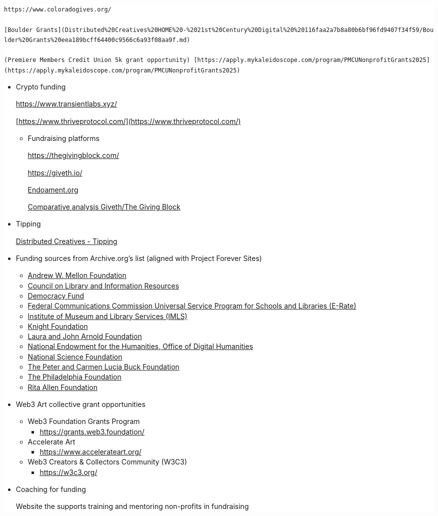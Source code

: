     https://www.coloradogives.org/
    
    [Boulder Grants](Distributed%20Creatives%20HOME%20-%2021st%20Century%20Digital%20%20116faa2a7b8a80b6bf96fd9407f34f59/Boulder%20Grants%20eea189bcff64400c9566c6a93f08aa9f.md)
    
    (Premiere Members Credit Union 5k grant opportunity) [https://apply.mykaleidoscope.com/program/PMCUNonprofitGrants2025](https://apply.mykaleidoscope.com/program/PMCUNonprofitGrants2025)
    
- Crypto funding
    
    https://www.transientlabs.xyz/
    
    [https://www.thriveprotocol.com/](https://www.thriveprotocol.com/)
    
    - Fundraising platforms
        
        https://thegivingblock.com/
        
        https://giveth.io/
        
        [Endoament.org](http://Endoament.org)  
        
        [Comparative analysis Giveth/The Giving Block](Distributed%20Creatives%20HOME%20-%2021st%20Century%20Digital%20%20116faa2a7b8a80b6bf96fd9407f34f59/Comparative%20analysis%20Giveth%20The%20Giving%20Block%20945105e066714b14acb03d67e2fcdac2.md)
        
- Tipping
    
    [Distributed Creatives - Tipping](Distributed%20Creatives%20HOME%20-%2021st%20Century%20Digital%20%20116faa2a7b8a80b6bf96fd9407f34f59/Distributed%20Creatives%20-%20Tipping%20116faa2a7b8a8132ba1cfe0bb9851b2d.md)
    
- Funding sources from Archive.org’s list (aligned with Project Forever Sites)
    - [Andrew W. Mellon Foundation](https://mellon.org/)
    - [Council on Library and Information Resources](https://www.clir.org/)
    - [Democracy Fund](http://www.democracyfund.org/)
    - [Federal Communications Commission Universal Service Program for Schools and Libraries (E-Rate)](https://www.fcc.gov/general/universal-service-program-schools-and-libraries-e-rate)
    - [Institute of Museum and Library Services (IMLS)](https://www.imls.gov/)
    - [Knight Foundation](https://www.knightfoundation.org/)
    - [Laura and John Arnold Foundation](http://www.arnoldfoundation.org/)
    - [National Endowment for the Humanities, Office of Digital Humanities](https://www.neh.gov/divisions/odh)
    - [National Science Foundation](https://www.nsf.gov/)
    - [The Peter and Carmen Lucia Buck Foundation](http://pclbfoundation.org/)
    - [The Philadelphia Foundation](https://www.philafound.org/)
    - [Rita Allen Foundation](http://ritaallen.org/)
- Web3 Art collective grant opportunities
    - Web3 Foundation Grants Program
        - https://grants.web3.foundation/
    - Accelerate Art
        - https://www.accelerateart.org/
    - Web3 Creators & Collectors Community (W3C3)
        - https://w3c3.org/
- Coaching for funding
    
    Website the supports training and mentoring non-profits in fundraising 
    